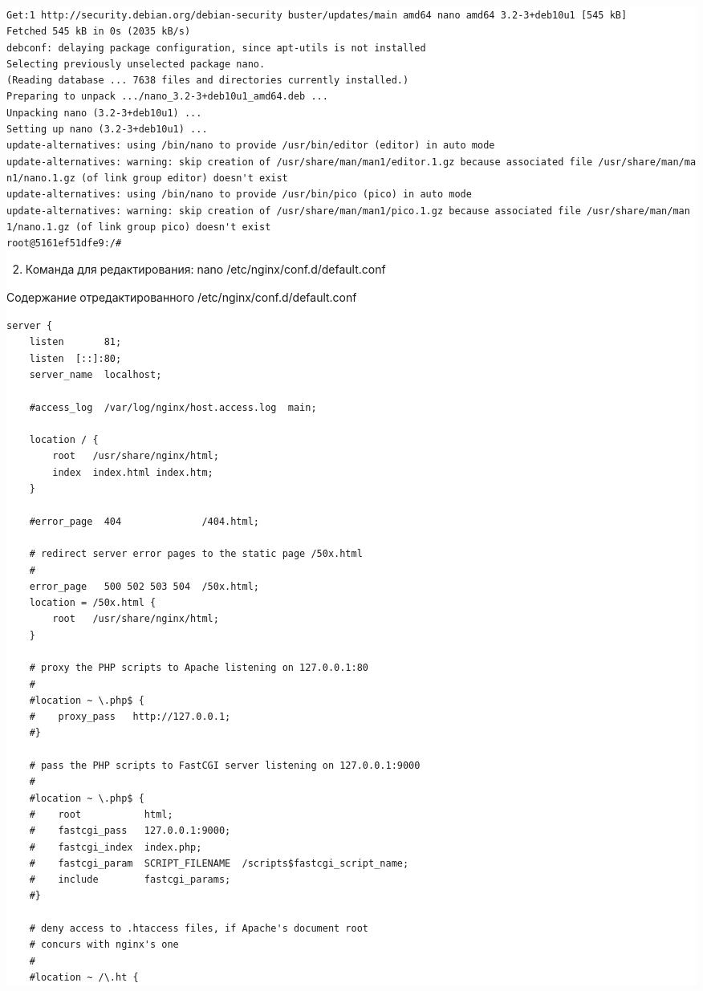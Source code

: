 ```
Get:1 http://security.debian.org/debian-security buster/updates/main amd64 nano amd64 3.2-3+deb10u1 [545 kB]
Fetched 545 kB in 0s (2035 kB/s)
debconf: delaying package configuration, since apt-utils is not installed
Selecting previously unselected package nano.
(Reading database ... 7638 files and directories currently installed.)
Preparing to unpack .../nano_3.2-3+deb10u1_amd64.deb ...
Unpacking nano (3.2-3+deb10u1) ...
Setting up nano (3.2-3+deb10u1) ...
update-alternatives: using /bin/nano to provide /usr/bin/editor (editor) in auto mode
update-alternatives: warning: skip creation of /usr/share/man/man1/editor.1.gz because associated file /usr/share/man/man1/nano.1.gz (of link group editor) doesn't exist
update-alternatives: using /bin/nano to provide /usr/bin/pico (pico) in auto mode
update-alternatives: warning: skip creation of /usr/share/man/man1/pico.1.gz because associated file /usr/share/man/man1/nano.1.gz (of link group pico) doesn't exist
root@5161ef51dfe9:/#
```

2. Команда для редактирования: nano /etc/nginx/conf.d/default.conf

Содержание отредактированного /etc/nginx/conf.d/default.conf

```
server {
    listen       81;
    listen  [::]:80;
    server_name  localhost;

    #access_log  /var/log/nginx/host.access.log  main;

    location / {
        root   /usr/share/nginx/html;
        index  index.html index.htm;
    }

    #error_page  404              /404.html;

    # redirect server error pages to the static page /50x.html
    #
    error_page   500 502 503 504  /50x.html;
    location = /50x.html {
        root   /usr/share/nginx/html;
    }

    # proxy the PHP scripts to Apache listening on 127.0.0.1:80
    #
    #location ~ \.php$ {
    #    proxy_pass   http://127.0.0.1;
    #}

    # pass the PHP scripts to FastCGI server listening on 127.0.0.1:9000
    #
    #location ~ \.php$ {
    #    root           html;
    #    fastcgi_pass   127.0.0.1:9000;
    #    fastcgi_index  index.php;
    #    fastcgi_param  SCRIPT_FILENAME  /scripts$fastcgi_script_name;
    #    include        fastcgi_params;
    #}

    # deny access to .htaccess files, if Apache's document root
    # concurs with nginx's one
    #
    #location ~ /\.ht {
```